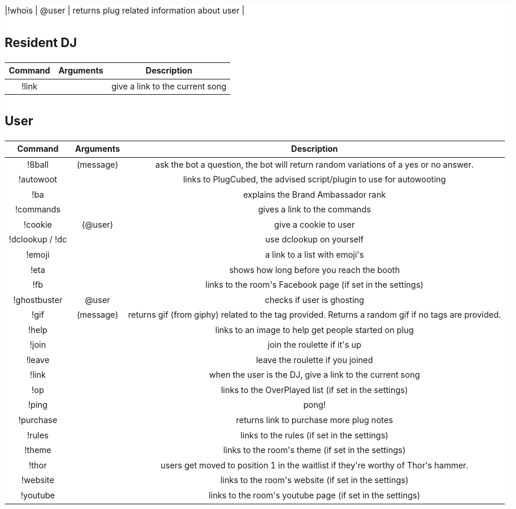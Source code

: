 |!whois | @user | returns plug related information about user |

Resident DJ
-----------

|Command | Arguments |  Description |
|:------:|:---------:|:--------------------------------------:|
|!link | | give a link to the current song



User
----

|Command | Arguments |  Description |
|:------:|:---------:|:--------------------------------------:|
|!8ball | (message) | ask the bot a question, the bot will return random variations of a yes or no answer. |
|!autowoot | | links to PlugCubed, the advised script/plugin to use for autowooting |
|!ba | | explains the Brand Ambassador rank |
|!commands | | gives a link to the commands |
|!cookie | (@user) | give a cookie to user |
|!dclookup / !dc | | use dclookup on yourself |
|!emoji | | a link to a list with emoji's |
|!eta | | shows how long before you reach the booth |
|!fb | | links to the room's Facebook page (if set in the settings) |
|!ghostbuster | @user | checks if user is ghosting |
|!gif | (message) | returns gif (from giphy) related to the tag provided. Returns a random gif if no tags are provided. |
|!help | | links to an image to help get people started on plug |
|!join | | join the roulette if it's up |
|!leave | | leave the roulette if you joined |
|!link | | when the user is the DJ, give a link to the current song |
|!op | | links to the OverPlayed list (if set in the settings) |
|!ping | | pong! |
|!purchase | | returns link to purchase more plug notes |
|!rules | | links to the rules (if set in the settings) |
|!theme | | links to the room's theme (if set in the settings) |
|!thor | | users get moved to position 1 in the waitlist if they're worthy of Thor's hammer. |
|!website | | links to the room's website (if set in the settings) |
|!youtube | | links to the room's youtube page (if set in the settings) |
